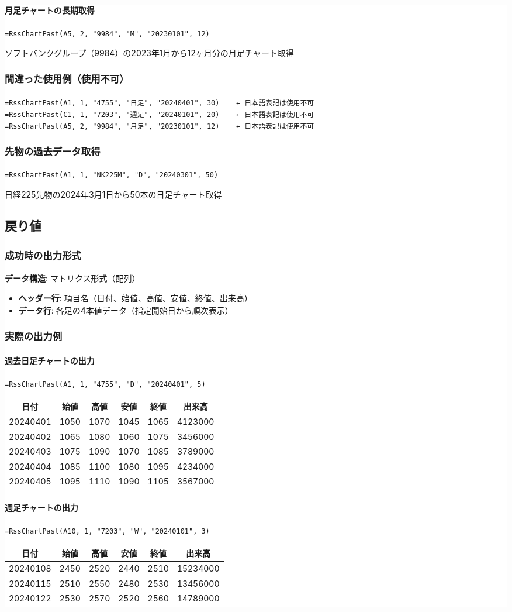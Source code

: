 #### 月足チャートの長期取得
```excel
=RssChartPast(A5, 2, "9984", "M", "20230101", 12)
```
ソフトバンクグループ（9984）の2023年1月から12ヶ月分の月足チャート取得

### 間違った使用例（使用不可）

```excel
=RssChartPast(A1, 1, "4755", "日足", "20240401", 30)    ← 日本語表記は使用不可
=RssChartPast(C1, 1, "7203", "週足", "20240101", 20)    ← 日本語表記は使用不可  
=RssChartPast(A5, 2, "9984", "月足", "20230101", 12)    ← 日本語表記は使用不可
```

### 先物の過去データ取得
```excel
=RssChartPast(A1, 1, "NK225M", "D", "20240301", 50)
```
日経225先物の2024年3月1日から50本の日足チャート取得

## 戻り値

### 成功時の出力形式

**データ構造**: マトリクス形式（配列）
- **ヘッダー行**: 項目名（日付、始値、高値、安値、終値、出来高）
- **データ行**: 各足の4本値データ（指定開始日から順次表示）

### 実際の出力例

#### 過去日足チャートの出力
```excel
=RssChartPast(A1, 1, "4755", "D", "20240401", 5)
```

| 日付 | 始値 | 高値 | 安値 | 終値 | 出来高 |
|------|------|------|------|------|--------|
| 20240401 | 1050 | 1070 | 1045 | 1065 | 4123000 |
| 20240402 | 1065 | 1080 | 1060 | 1075 | 3456000 |
| 20240403 | 1075 | 1090 | 1070 | 1085 | 3789000 |
| 20240404 | 1085 | 1100 | 1080 | 1095 | 4234000 |
| 20240405 | 1095 | 1110 | 1090 | 1105 | 3567000 |

#### 週足チャートの出力
```excel
=RssChartPast(A10, 1, "7203", "W", "20240101", 3)
```

| 日付 | 始値 | 高値 | 安値 | 終値 | 出来高 |
|------|------|------|------|------|--------|
| 20240108 | 2450 | 2520 | 2440 | 2510 | 15234000 |
| 20240115 | 2510 | 2550 | 2480 | 2530 | 13456000 |
| 20240122 | 2530 | 2570 | 2520 | 2560 | 14789000 |
